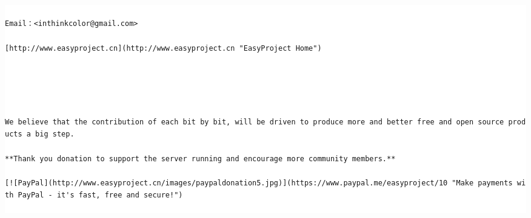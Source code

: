    ```

Email：<inthinkcolor@gmail.com>

[http://www.easyproject.cn](http://www.easyproject.cn "EasyProject Home")





We believe that the contribution of each bit by bit, will be driven to produce more and better free and open source products a big step.

**Thank you donation to support the server running and encourage more community members.**

[![PayPal](http://www.easyproject.cn/images/paypaldonation5.jpg)](https://www.paypal.me/easyproject/10 "Make payments with PayPal - it's fast, free and secure!")

